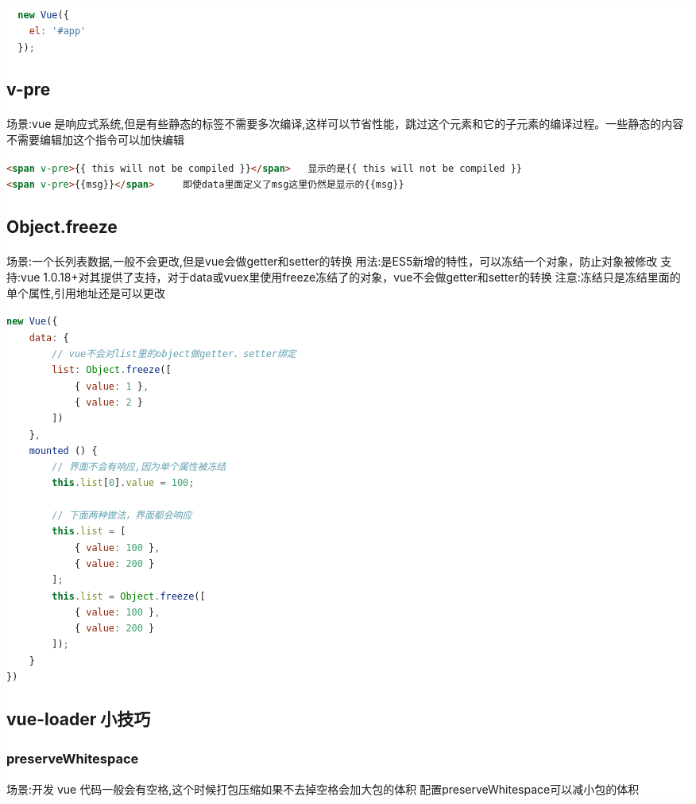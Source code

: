 ```javascript
  new Vue({
    el: '#app'
  });

```
## v-pre
场景:vue 是响应式系统,但是有些静态的标签不需要多次编译,这样可以节省性能，跳过这个元素和它的子元素的编译过程。一些静态的内容不需要编辑加这个指令可以加快编辑

```html
<span v-pre>{{ this will not be compiled }}</span>   显示的是{{ this will not be compiled }}
<span v-pre>{{msg}}</span>     即使data里面定义了msg这里仍然是显示的{{msg}}

```
## Object.freeze
场景:一个长列表数据,一般不会更改,但是vue会做getter和setter的转换
用法:是ES5新增的特性，可以冻结一个对象，防止对象被修改
支持:vue 1.0.18+对其提供了支持，对于data或vuex里使用freeze冻结了的对象，vue不会做getter和setter的转换
注意:冻结只是冻结里面的单个属性,引用地址还是可以更改

```javascript
new Vue({
    data: {
        // vue不会对list里的object做getter、setter绑定
        list: Object.freeze([
            { value: 1 },
            { value: 2 }
        ])
    },
    mounted () {
        // 界面不会有响应,因为单个属性被冻结
        this.list[0].value = 100;

        // 下面两种做法，界面都会响应
        this.list = [
            { value: 100 },
            { value: 200 }
        ];
        this.list = Object.freeze([
            { value: 100 },
            { value: 200 }
        ]);
    }
})

```
## vue-loader 小技巧
### preserveWhitespace
场景:开发 vue 代码一般会有空格,这个时候打包压缩如果不去掉空格会加大包的体积 配置preserveWhitespace可以减小包的体积
